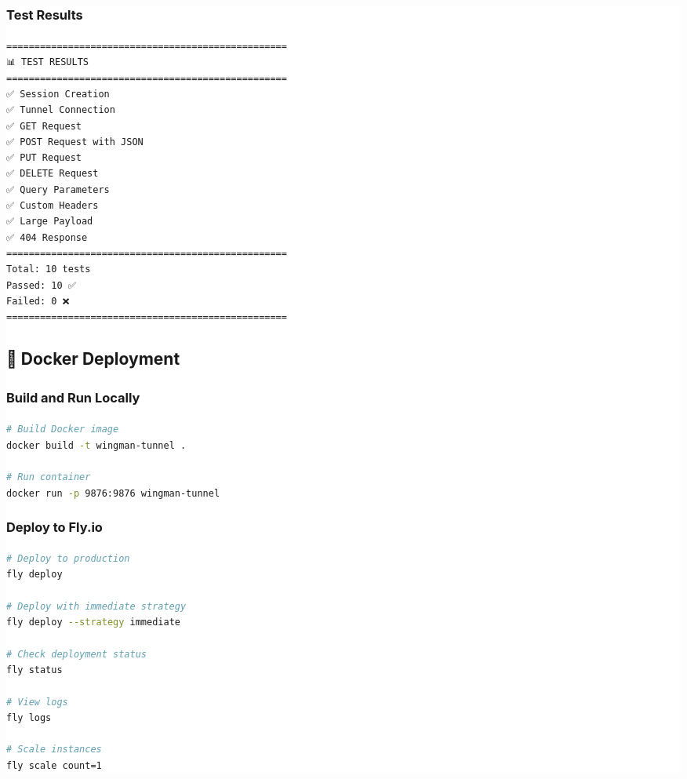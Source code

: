 ### Test Results

```
==================================================
📊 TEST RESULTS
==================================================
✅ Session Creation
✅ Tunnel Connection
✅ GET Request
✅ POST Request with JSON
✅ PUT Request
✅ DELETE Request
✅ Query Parameters
✅ Custom Headers
✅ Large Payload
✅ 404 Response
==================================================
Total: 10 tests
Passed: 10 ✅
Failed: 0 ❌
==================================================
```

## 🐳 Docker Deployment

### Build and Run Locally

```bash
# Build Docker image
docker build -t wingman-tunnel .

# Run container
docker run -p 9876:9876 wingman-tunnel
```

### Deploy to Fly.io

```bash
# Deploy to production
fly deploy

# Deploy with immediate strategy
fly deploy --strategy immediate

# Check deployment status
fly status

# View logs
fly logs

# Scale instances
fly scale count=1
```
